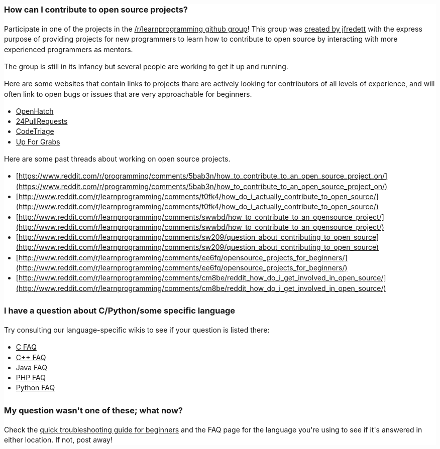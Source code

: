 ### How can I contribute to open source projects?

Participate in one of the projects in the [/r/learnprogramming github group](https://github.com/LearnProgramming)! This group was [created by jfredett](http://www.reddit.com/r/learnprogramming/comments/tl1qy/learnprogramming_on_github_a_place_for_you_to/) with the express purpose of providing projects for new programmers to learn how to contribute to open source by interacting with more experienced programmers as mentors.

The group is still in its infancy but several people are working to get it up and running.

Here are some websites that contain links to projects thare are actively looking for contributors of all levels of experience, and will often link to open bugs or issues that are very approachable for beginners.

-   [OpenHatch](https://openhatch.org/)
-   [24PullRequests](https://24pullrequests.com/)
-   [CodeTriage](https://www.codetriage.com/)
-   [Up For Grabs](http://up-for-grabs.net/#/)

Here are some past threads about working on open source projects.

-   [https://www.reddit.com/r/programming/comments/5bab3n/how_to_contribute_to_an_open_source_project_on/](https://www.reddit.com/r/programming/comments/5bab3n/how_to_contribute_to_an_open_source_project_on/)
-   [http://www.reddit.com/r/learnprogramming/comments/t0fk4/how_do_i_actually_contribute_to_open_source/](http://www.reddit.com/r/learnprogramming/comments/t0fk4/how_do_i_actually_contribute_to_open_source/)
-   [http://www.reddit.com/r/learnprogramming/comments/swwbd/how_to_contribute_to_an_opensource_project/](http://www.reddit.com/r/learnprogramming/comments/swwbd/how_to_contribute_to_an_opensource_project/)
-   [http://www.reddit.com/r/learnprogramming/comments/sw209/question_about_contributing_to_open_source](http://www.reddit.com/r/learnprogramming/comments/sw209/question_about_contributing_to_open_source)
-   [http://www.reddit.com/r/learnprogramming/comments/ee6fq/opensource_projects_for_beginners/](http://www.reddit.com/r/learnprogramming/comments/ee6fq/opensource_projects_for_beginners/)
-   [http://www.reddit.com/r/learnprogramming/comments/cm8be/reddit_how_do_i_get_involved_in_open_source/](http://www.reddit.com/r/learnprogramming/comments/cm8be/reddit_how_do_i_get_involved_in_open_source/)

### I have a question about C/Python/some specific language

Try consulting our language-specific wikis to see if your question is listed there:

-   [C FAQ](http://www.reddit.com/r/learnprogramming/wiki/faq_c)
-   [C++ FAQ](http://www.reddit.com/r/learnprogramming/wiki/faq_cpp)
-   [Java FAQ](http://www.reddit.com/r/learnprogramming/wiki/faq_java)
-   [PHP FAQ](http://www.reddit.com/r/learnprogramming/wiki/faq_php)
-   [Python FAQ](http://www.reddit.com/r/learnprogramming/wiki/faq_python)

### My question wasn't one of these; what now?

Check the [quick troubleshooting guide for beginners](http://www.reddit.com/r/learnprogramming/wiki/qtsgfb) and the FAQ page for the language you're using to see if it's answered in either location. If not, post away!
